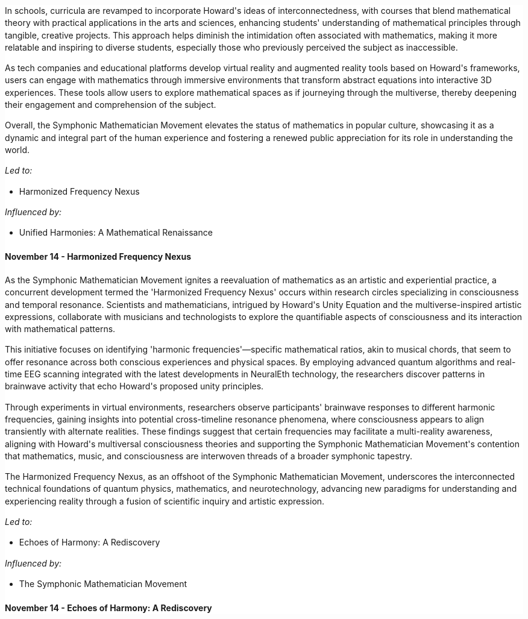 In schools, curricula are revamped to incorporate Howard's ideas of interconnectedness, with courses that blend mathematical theory with practical applications in the arts and sciences, enhancing students' understanding of mathematical principles through tangible, creative projects. This approach helps diminish the intimidation often associated with mathematics, making it more relatable and inspiring to diverse students, especially those who previously perceived the subject as inaccessible.

As tech companies and educational platforms develop virtual reality and augmented reality tools based on Howard's frameworks, users can engage with mathematics through immersive environments that transform abstract equations into interactive 3D experiences. These tools allow users to explore mathematical spaces as if journeying through the multiverse, thereby deepening their engagement and comprehension of the subject.

Overall, the Symphonic Mathematician Movement elevates the status of mathematics in popular culture, showcasing it as a dynamic and integral part of the human experience and fostering a renewed public appreciation for its role in understanding the world.

*Led to:*
- Harmonized Frequency Nexus

*Influenced by:*
- Unified Harmonies: A Mathematical Renaissance

#### November 14 - Harmonized Frequency Nexus

As the Symphonic Mathematician Movement ignites a reevaluation of mathematics as an artistic and experiential practice, a concurrent development termed the 'Harmonized Frequency Nexus' occurs within research circles specializing in consciousness and temporal resonance. Scientists and mathematicians, intrigued by Howard's Unity Equation and the multiverse-inspired artistic expressions, collaborate with musicians and technologists to explore the quantifiable aspects of consciousness and its interaction with mathematical patterns.

This initiative focuses on identifying 'harmonic frequencies'—specific mathematical ratios, akin to musical chords, that seem to offer resonance across both conscious experiences and physical spaces. By employing advanced quantum algorithms and real-time EEG scanning integrated with the latest developments in NeuralEth technology, the researchers discover patterns in brainwave activity that echo Howard's proposed unity principles.

Through experiments in virtual environments, researchers observe participants' brainwave responses to different harmonic frequencies, gaining insights into potential cross-timeline resonance phenomena, where consciousness appears to align transiently with alternate realities. These findings suggest that certain frequencies may facilitate a multi-reality awareness, aligning with Howard's multiversal consciousness theories and supporting the Symphonic Mathematician Movement's contention that mathematics, music, and consciousness are interwoven threads of a broader symphonic tapestry.

The Harmonized Frequency Nexus, as an offshoot of the Symphonic Mathematician Movement, underscores the interconnected technical foundations of quantum physics, mathematics, and neurotechnology, advancing new paradigms for understanding and experiencing reality through a fusion of scientific inquiry and artistic expression.

*Led to:*
- Echoes of Harmony: A Rediscovery

*Influenced by:*
- The Symphonic Mathematician Movement

#### November 14 - Echoes of Harmony: A Rediscovery

